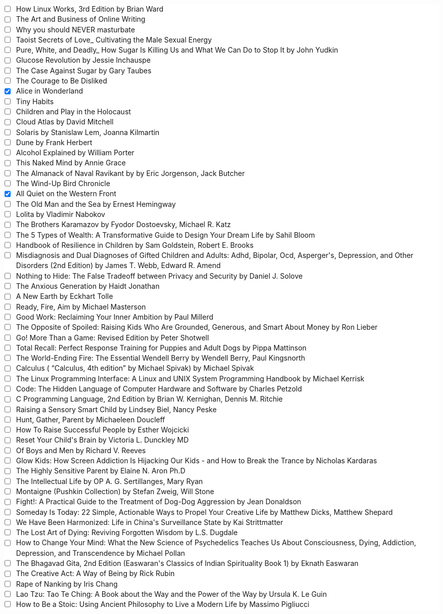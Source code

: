 - [ ] How Linux Works, 3rd Edition by Brian Ward
- [ ] The Art and Business of Online Writing
- [ ] Why you should NEVER masturbate
- [ ] Taoist Secrets of Love_ Cultivating the Male Sexual Energy
- [ ] Pure, White, and Deadly_ How Sugar Is Killing Us and What We Can Do to Stop It by John Yudkin
- [ ] Glucose Revolution by Jessie Inchauspe
- [ ] The Case Against Sugar by Gary Taubes
- [ ] The Courage to Be Disliked
- [x] Alice in Wonderland
- [ ] Tiny Habits
- [ ] Children and Play in the Holocaust
- [ ] Cloud Atlas by David Mitchell
- [ ] Solaris by Stanislaw Lem, Joanna Kilmartin
- [ ] Dune by Frank Herbert
- [ ] Alcohol Explained by William Porter
- [ ] This Naked Mind by Annie Grace 
- [ ] The Almanack of Naval Ravikant by by Eric Jorgenson, Jack Butcher
- [ ] The Wind-Up Bird Chronicle
- [x] All Quiet on the Western Front
- [ ] The Old Man and the Sea by Ernest Hemingway
- [ ] Lolita by Vladimir Nabokov
- [ ] The Brothers Karamazov by Fyodor Dostoevsky, Michael R. Katz
- [ ] The 5 Types of Wealth: A Transformative Guide to Design Your Dream Life by Sahil Bloom
- [ ] Handbook of Resilience in Children by Sam Goldstein, Robert E. Brooks
- [ ] Misdiagnosis and Dual Diagnoses of Gifted Children and Adults: Adhd, Bipolar, Ocd, Asperger's, Depression, and Other Disorders (2nd Edition) by James T. Webb, Edward R. Amend
- [ ] Nothing to Hide: The False Tradeoff between Privacy and Security by Daniel J. Solove
- [ ] The Anxious Generation by Haidt Jonathan
- [ ] A New Earth by Eckhart Tolle
- [ ] Ready, Fire, Aim by Michael Masterson
- [ ] Good Work: Reclaiming Your Inner Ambition by Paul Millerd
- [ ] The Opposite of Spoiled: Raising Kids Who Are Grounded, Generous, and Smart About Money by Ron Lieber
- [ ] Go! More Than a Game: Revised Edition by Peter Shotwell
- [ ] Total Recall: Perfect Response Training for Puppies and Adult Dogs by Pippa Mattinson 
- [ ] The World-Ending Fire: The Essential Wendell Berry by Wendell Berry, Paul Kingsnorth
- [ ] Calculus ( “Calculus, 4th edition” by Michael Spivak) by Michael Spivak 
- [ ] The Linux Programming Interface: A Linux and UNIX System Programming Handbook by Michael Kerrisk
- [ ] Code: The Hidden Language of Computer Hardware and Software by Charles Petzold
- [ ] C Programming Language, 2nd Edition by Brian W. Kernighan, Dennis M. Ritchie
- [ ] Raising a Sensory Smart Child by Lindsey Biel, Nancy Peske
- [ ] Hunt, Gather, Parent by Michaeleen Doucleff
- [ ] How To Raise Successful People by Esther Wojcicki
- [ ] Reset Your Child's Brain by Victoria L. Dunckley MD
- [ ] Of Boys and Men by Richard V. Reeves
- [ ] Glow Kids: How Screen Addiction Is Hijacking Our Kids - and How to Break the Trance by Nicholas Kardaras
- [ ] The Highly Sensitive Parent by Elaine N. Aron Ph.D
- [ ] The Intellectual Life by OP A. G. Sertillanges, Mary Ryan
- [ ] Montaigne (Pushkin Collection) by Stefan Zweig, Will Stone
- [ ] Fight!: A Practical Guide to the Treatment of Dog-Dog Aggression by Jean Donaldson
- [ ] Someday Is Today: 22 Simple, Actionable Ways to Propel Your Creative Life by Matthew Dicks, Matthew Shepard
- [ ] We Have Been Harmonized: Life in China's Surveillance State by Kai Strittmatter
- [ ] The Lost Art of Dying: Reviving Forgotten Wisdom by L.S. Dugdale
- [ ] How to Change Your Mind: What the New Science of Psychedelics Teaches Us About Consciousness, Dying, Addiction, Depression, and Transcendence by Michael Pollan
- [ ] The Bhagavad Gita, 2nd Edition (Easwaran's Classics of Indian Spirituality Book 1) by Eknath Easwaran
- [ ] The Creative Act: A Way of Being by Rick Rubin
- [ ] Rape of Nanking by Iris Chang
- [ ] Lao Tzu: Tao Te Ching: A Book about the Way and the Power of the Way by Ursula K. Le Guin
- [ ] How to Be a Stoic: Using Ancient Philosophy to Live a Modern Life by Massimo Pigliucci